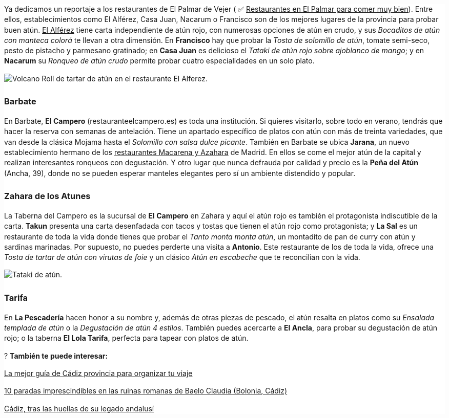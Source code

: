 Ya dedicamos un reportaje a los restaurantes de El Palmar de Vejer ( ✅ [Restaurantes en 
El Palmar para comer muy 
bien](https://etheriamagazine.com/2021/07/26/restaurantes-en-el-palmar-cadiz-para-comer-muy-bien/)). 
Entre ellos, establecimientos como El Alférez, Casa Juan, Nacarum o Francisco son de los 
mejores lugares de la provincia para probar buen atún. [El 
Alférez](https://www.restauranteelalferez.com/) tiene carta independiente de atún rojo, 
con numerosas opciones de atún en crudo, y sus _Bocaditos de atún con manteca colorá_ te 
llevan a otra dimensión. En **Francisco** hay que probar la _Tosta de solomillo de 
atún_, tomate semi-seco, pesto de pistacho y parmesano gratinado; en **Casa Juan** es 
delicioso el _Tataki de atún rojo sobre ajoblanco de mango_; y en **Nacarum** su 
_Ronqueo de atún crudo_ permite probar cuatro especialidades en un solo plato. 

![Volcano Roll de tartar de atún en el restaurante El Alferez.](https://fotos.etheriamagazine.com/2023/10/atun-Restaurante-El-Alferez-volcano-roll-667x1000.jpg "Volcano Roll de tartar de atún en el restaurante © El Alférez.")

### Barbate

En Barbate, **El Campero** (restauranteelcampero.es) es toda una institución. Si quieres 
visitarlo, sobre todo en verano, tendrás que hacer la reserva con semanas de antelación. 
Tiene un apartado específico de platos con atún con más de treinta variedades, que van 
desde la clásica Mojama hasta el _Solomillo con salsa dulce picante_. También en Barbate 
se ubica **Jarana**, un nuevo establecimiento hermano de los [restaurantes Macarena y 
Azahara](https://grupomacarena.com/) de Madrid. En ellos se come el mejor atún de la 
capital y realizan interesantes ronqueos con degustación. Y otro lugar que nunca 
defrauda por calidad y precio es la **Peña del Atún** (Ancha, 39), donde no se pueden 
esperar manteles elegantes pero sí un ambiente distendido y popular. 

### Zahara de los Atunes

La Taberna del Campero es la sucursal de **El Campero** en Zahara y aquí el atún rojo es 
también el protagonista indiscutible de la carta. **Takun** presenta una carta 
desenfadada con tacos y tostas que tienen el atún rojo como protagonista; y **La Sal** 
es un restaurante de toda la vida donde tienes que probar el _Tanto monta monta atún_, 
un montadito de pan de curry con atún y sardinas marinadas. Por supuesto, no puedes 
perderte una visita a **Antonio**. Este restaurante de los de toda la vida, ofrece una 
_Tosta de tartar de atún con virutas de foie_ y un clásico _Atún en escabeche_ que te 
reconcilian con la vida. 

![Tataki de atún.](https://fotos.etheriamagazine.com/2023/10/atun-tataki.jpg "Tataki de atún.")

### Tarifa

En **La Pescadería** hacen honor a su nombre y, además de otras piezas de pescado, el 
atún resalta en platos como su _Ensalada templada de atún_ o la _Degustación de atún 4 
estilos_. También puedes acercarte a **El Ancla**, para probar su degustación de atún 
rojo; o la taberna **El Lola Tarifa**, perfecta para tapear con platos de atún. 

? **También te puede interesar:** 

[La mejor guía de Cádiz provincia para organizar tu 
viaje](https://etheriamagazine.com/2023/03/06/pueblos-que-ver-en-cadiz/) 

[10 paradas imprescindibles en las ruinas romanas de 
Ba](https://etheriamagazine.com/2019/08/22/guia-que-ver-ruinas-romanas-baelo-claudia-playa-bolonia/)[elo 
Claudia (Bolonia, 
Cádiz)](https://etheriamagazine.com/2019/08/22/guia-que-ver-ruinas-romanas-baelo-claudia-playa-bolonia/) 

[Cádiz, tras las huellas de su legado 
andalusí](https://etheriamagazine.com/2019/05/20/viajar-con-amigas-que-hacer-en-cadiz/)
